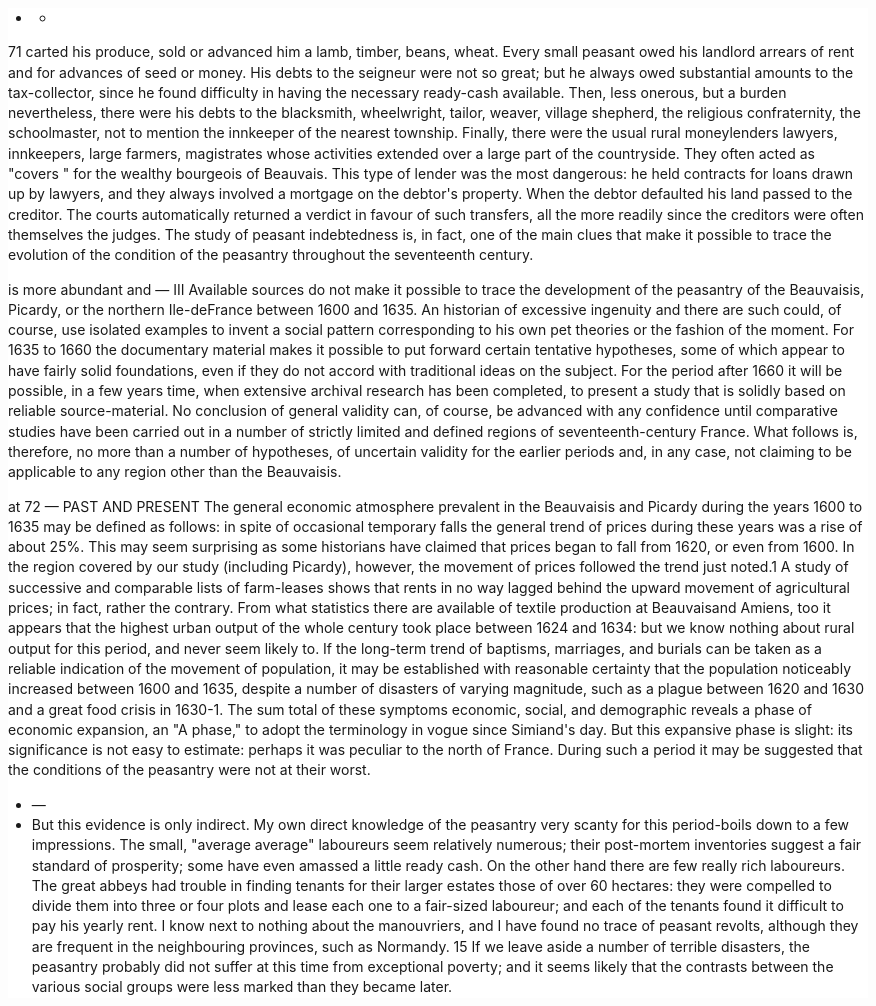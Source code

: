 - -
71 carted his produce, sold or advanced him a lamb, timber, beans, wheat. Every small peasant owed his landlord arrears of rent and for advances of seed or money. His debts to the seigneur were not so great; but he always owed substantial amounts to the tax-collector, since he found difficulty in having the necessary ready-cash available. Then, less onerous, but a burden nevertheless, there were his debts to the blacksmith, wheelwright, tailor, weaver, village shepherd, the religious confraternity, the schoolmaster, not to mention the innkeeper of the nearest township. Finally, there were the usual rural moneylenders lawyers, innkeepers, large farmers, magistrates whose activities extended over a large part of the countryside. They often acted as "covers " for the wealthy bourgeois of Beauvais. This type of lender was the most dangerous: he held contracts for loans drawn up by lawyers, and they always involved a mortgage on the debtor's property. When the debtor defaulted his land passed to the creditor. The courts automatically returned a verdict in favour of such transfers, all the more readily since the creditors were often themselves the judges. The study of peasant indebtedness is, in fact, one of the main clues that make it possible to trace the evolution of the condition of the peasantry throughout the seventeenth century.

is more abundant and — III Available sources do not make it possible to trace the development of the peasantry of the Beauvaisis, Picardy, or the northern Ile-deFrance between 1600 and 1635. An historian of excessive ingenuity and there are such could, of course, use isolated examples to invent a social pattern corresponding to his own pet theories or the fashion of the moment. For 1635 to 1660 the documentary material makes it possible to put forward certain tentative hypotheses, some of which appear to have fairly solid foundations, even if they do not accord with traditional ideas on the subject. For the period after 1660 it will be possible, in a few years time, when extensive archival research has been completed, to present a study that is solidly based on reliable source-material. No conclusion of general validity can, of course, be advanced with any confidence until comparative studies have been carried out in a number of strictly limited and defined regions of seventeenth-century France. What follows is, therefore, no more than a number of hypotheses, of uncertain validity for the earlier periods and, in any case, not claiming to be applicable to any region other than the Beauvaisis.

at 72 — PAST AND PRESENT The general economic atmosphere prevalent in the Beauvaisis and Picardy during the years 1600 to 1635 may be defined as follows: in spite of occasional temporary falls the general trend of prices during these years was a rise of about 25%. This may seem surprising as some historians have claimed that prices began to fall from 1620, or even from 1600. In the region covered by our study (including Picardy), however, the movement of prices followed the trend just noted.1 A study of successive and comparable lists of farm-leases shows that rents in no way lagged behind the upward movement of agricultural prices; in fact, rather the contrary. From what statistics there are available of textile production at Beauvaisand Amiens, too it appears that the highest urban output of the whole century took place between 1624 and 1634: but we know nothing about rural output for this period, and never seem likely to. If the long-term trend of baptisms, marriages, and burials can be taken as a reliable indication of the movement of population, it may be established with reasonable certainty that the population noticeably increased between 1600 and 1635, despite a number of disasters of varying magnitude, such as a plague between 1620 and 1630 and a great food crisis in 1630-1. The sum total of these symptoms economic, social, and demographic reveals a phase of economic expansion, an "A phase," to adopt the terminology in vogue since Simiand's day. But this expansive phase is slight: its significance is not easy to estimate: perhaps it was peculiar to the north of France. During such a period it may be suggested that the conditions of the peasantry were not at their worst.

- —
- But this evidence is only indirect. My own direct knowledge of the peasantry
very scanty for this period-boils down to a few impressions. The small, "average average" laboureurs seem relatively numerous; their post-mortem inventories suggest a fair standard of prosperity; some have even amassed a little ready cash. On the other hand there are few really rich laboureurs. The great abbeys had trouble in finding tenants for their larger estates those of over 60 hectares: they were compelled to divide them into three or four plots and lease each one to a fair-sized laboureur; and each of the tenants found it difficult to pay his yearly rent. I know next to nothing about the manouvriers, and I have found no trace of peasant revolts, although they are frequent in the neighbouring provinces, such as Normandy. 15 If we leave aside a number of terrible disasters, the peasantry probably did not suffer at this time from exceptional poverty; and it seems likely that the contrasts between the various social groups were less marked than they became later.
